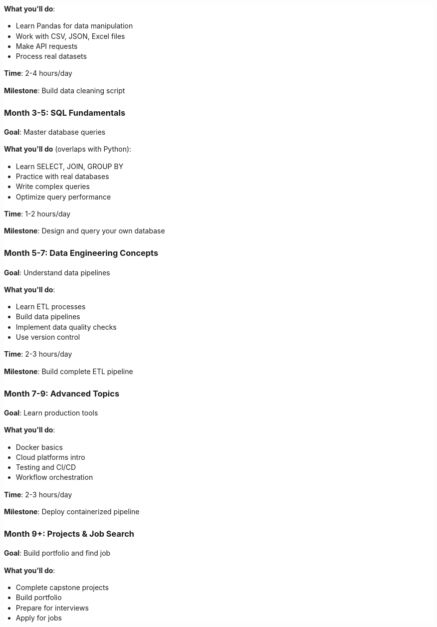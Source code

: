 **What you'll do**:
- Learn Pandas for data manipulation
- Work with CSV, JSON, Excel files
- Make API requests
- Process real datasets

**Time**: 2-4 hours/day

**Milestone**: Build data cleaning script

### Month 3-5: SQL Fundamentals
**Goal**: Master database queries

**What you'll do** (overlaps with Python):
- Learn SELECT, JOIN, GROUP BY
- Practice with real databases
- Write complex queries
- Optimize query performance

**Time**: 1-2 hours/day

**Milestone**: Design and query your own database

### Month 5-7: Data Engineering Concepts
**Goal**: Understand data pipelines

**What you'll do**:
- Learn ETL processes
- Build data pipelines
- Implement data quality checks
- Use version control

**Time**: 2-3 hours/day

**Milestone**: Build complete ETL pipeline

### Month 7-9: Advanced Topics
**Goal**: Learn production tools

**What you'll do**:
- Docker basics
- Cloud platforms intro
- Testing and CI/CD
- Workflow orchestration

**Time**: 2-3 hours/day

**Milestone**: Deploy containerized pipeline

### Month 9+: Projects & Job Search
**Goal**: Build portfolio and find job

**What you'll do**:
- Complete capstone projects
- Build portfolio
- Prepare for interviews
- Apply for jobs
